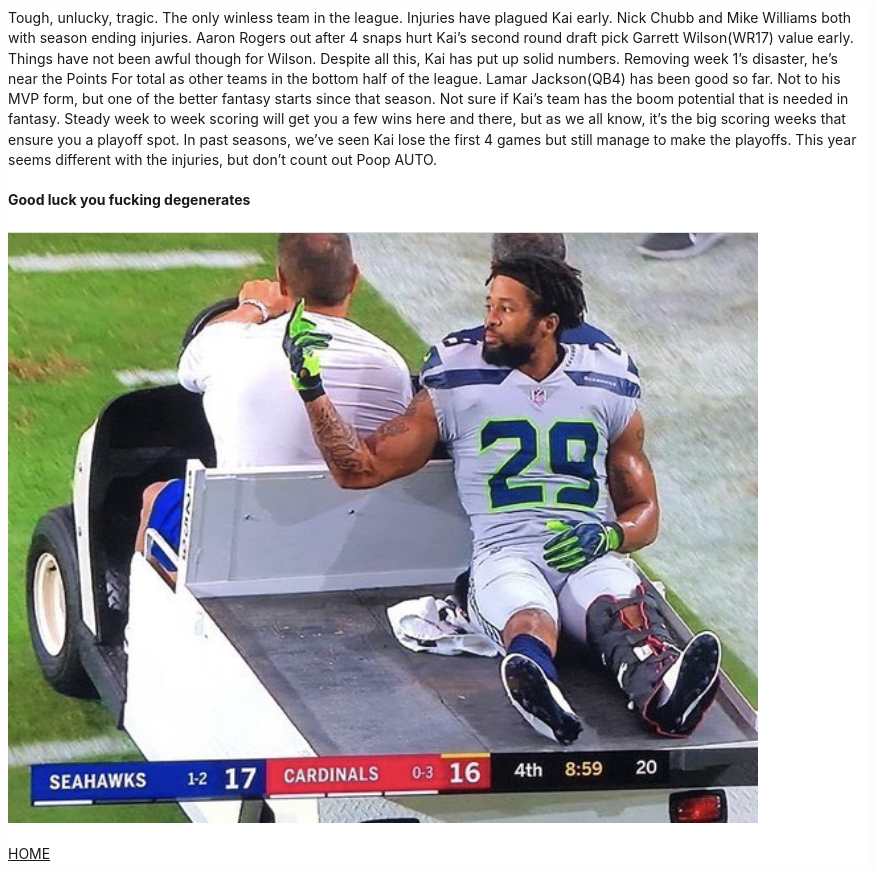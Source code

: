 Tough, unlucky, tragic. The only winless team in the league. Injuries have plagued Kai early. Nick Chubb and Mike Williams both with season ending injuries. Aaron Rogers out after 4 snaps hurt Kai’s second round draft pick Garrett Wilson(WR17) value early. Things have not been awful though for Wilson. Despite all this, Kai has put up solid numbers. Removing week 1’s disaster, he’s near the Points For total as other teams in the bottom half of the league. Lamar Jackson(QB4) has been good so far. Not to his MVP form, but one of the better fantasy starts since that season. Not sure if Kai’s team has the boom potential that is needed in fantasy. Steady week to week scoring will get you a few wins here and there, but as we all know, it’s the big scoring weeks that ensure you a playoff spot. In past seasons, we’ve seen Kai lose the first 4 games but still manage to make the playoffs. This year seems different with the injuries, but don’t count out Poop AUTO.



#### Good luck you fucking degenerates


![](../media/Earl_IMG_3905.jpg)


[HOME](../index.md)
